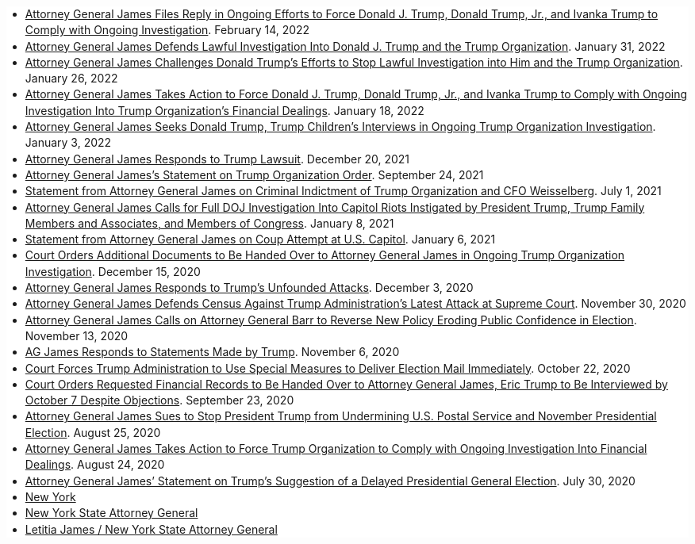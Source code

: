 - [Attorney General James Files Reply in Ongoing Efforts to Force Donald J. Trump, Donald Trump, Jr., and Ivanka Trump to Comply with Ongoing Investigation](https://ag.ny.gov/press-release/2022/attorney-general-james-files-reply-ongoing-efforts-force-donald-j-trump-donald). February 14, 2022
- [Attorney General James Defends Lawful Investigation Into Donald J. Trump and the Trump Organization](https://ag.ny.gov/press-release/2022/attorney-general-james-defends-lawful-investigation-donald-j-trump-and-trump). January 31, 2022
- [Attorney General James Challenges Donald Trump’s Efforts to Stop Lawful Investigation into Him and the Trump Organization](https://ag.ny.gov/press-release/2022/attorney-general-james-challenges-donald-trumps-efforts-stop-lawful-investigation). January 26, 2022
- [Attorney General James Takes Action to Force Donald J. Trump, Donald Trump, Jr., and Ivanka Trump to Comply with Ongoing Investigation Into Trump Organization’s Financial Dealings](https://ag.ny.gov/press-release/2022/attorney-general-james-takes-action-force-donald-j-trump-donald-trump-jr-and). January 18, 2022
- [Attorney General James Seeks Donald Trump, Trump Children’s Interviews in Ongoing Trump Organization Investigation](https://ag.ny.gov/press-release/2022/attorney-general-james-seeks-donald-trump-trump-childrens-interviews-ongoing). January 3, 2022
- [Attorney General James Responds to Trump Lawsuit](https://ag.ny.gov/press-release/2021/attorney-general-james-responds-trump-lawsuit). December 20, 2021
- [Attorney General James’s Statement on Trump Organization Order](https://ag.ny.gov/press-release/2021/attorney-general-jamess-statement-trump-organization-order). September 24, 2021
- [Statement from Attorney General James on Criminal Indictment of Trump Organization and CFO Weisselberg](https://ag.ny.gov/press-release/2021/statement-attorney-general-james-criminal-indictment-trump-organization-and-cfo). July 1, 2021
- [Attorney General James Calls for Full DOJ Investigation Into Capitol Riots Instigated by President Trump, Trump Family Members and Associates, and Members of Congress](https://ag.ny.gov/press-release/2021/attorney-general-james-calls-full-doj-investigation-capitol-riots-instigated). January 8, 2021
- [Statement from Attorney General James on Coup Attempt at U.S. Capitol](https://ag.ny.gov/press-release/2021/statement-attorney-general-james-coup-attempt-us-capitol). January 6, 2021
- [Court Orders Additional Documents to Be Handed Over to Attorney General James in Ongoing Trump Organization Investigation](https://ag.ny.gov/press-release/2020/court-orders-additional-documents-be-handed-over-attorney-general-james-ongoing). December 15, 2020
- [Attorney General James Responds to Trump’s Unfounded Attacks](https://ag.ny.gov/press-release/2020/attorney-general-james-responds-trumps-unfounded-attacks). December 3, 2020
- [Attorney General James Defends Census Against Trump Administration’s Latest Attack at Supreme Court](https://ag.ny.gov/press-release/2020/attorney-general-james-defends-census-against-trump-administrations-latest-attack). November 30, 2020
- [Attorney General James Calls on Attorney General Barr to Reverse New Policy Eroding Public Confidence in Election](https://ag.ny.gov/press-release/2020/attorney-general-james-calls-attorney-general-barr-reverse-new-policy-eroding). November 13, 2020
- [AG James Responds to Statements Made by Trump](https://ag.ny.gov/press-release/2020/ag-james-responds-statements-made-trump). November 6, 2020
- [Court Forces Trump Administration to Use Special Measures to Deliver Election Mail Immediately](https://ag.ny.gov/press-release/2020/court-forces-trump-administration-use-special-measures-deliver-election-mail). October 22, 2020
- [Court Orders Requested Financial Records to Be Handed Over to Attorney General James, Eric Trump to Be Interviewed by October 7 Despite Objections](https://ag.ny.gov/press-release/2020/court-orders-requested-financial-records-be-handed-over-attorney-general-james). September 23, 2020
- [Attorney General James Sues to Stop President Trump from Undermining U.S. Postal Service and November Presidential Election](https://ag.ny.gov/press-release/2020/attorney-general-james-sues-stop-president-trump-undermining-us-postal-service). August 25, 2020
- [Attorney General James Takes Action to Force Trump Organization to Comply with Ongoing Investigation Into Financial Dealings](https://ag.ny.gov/press-release/2020/attorney-general-james-takes-action-force-trump-organization-comply-ongoing). August 24, 2020
- [Attorney General James’ Statement on Trump’s Suggestion of a Delayed Presidential General Election](https://ag.ny.gov/press-release/2020/attorney-general-james-statement-trumps-suggestion-delayed-presidential-general). July 30, 2020
- [New York](https://www.ny.gov/)
- [New York State Attorney General](https://ag.ny.gov/)
- [Letitia James / New York State Attorney General](https://ag.ny.gov/about/meet-letitia-james)
